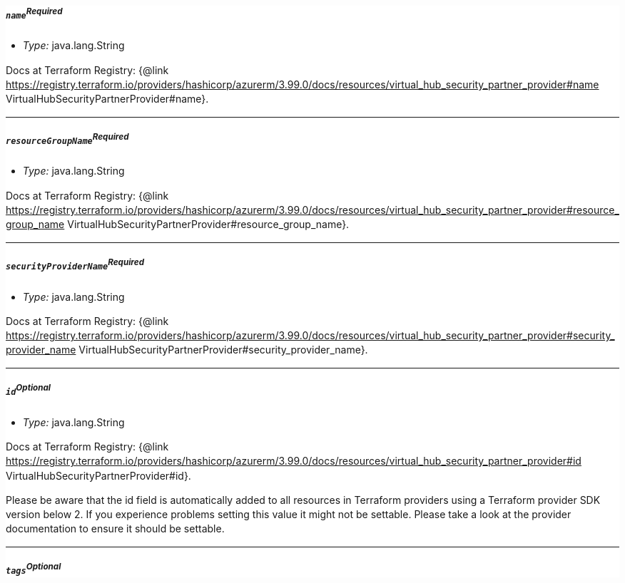 
##### `name`<sup>Required</sup> <a name="name" id="@cdktf/provider-azurerm.virtualHubSecurityPartnerProvider.VirtualHubSecurityPartnerProvider.Initializer.parameter.name"></a>

- *Type:* java.lang.String

Docs at Terraform Registry: {@link https://registry.terraform.io/providers/hashicorp/azurerm/3.99.0/docs/resources/virtual_hub_security_partner_provider#name VirtualHubSecurityPartnerProvider#name}.

---

##### `resourceGroupName`<sup>Required</sup> <a name="resourceGroupName" id="@cdktf/provider-azurerm.virtualHubSecurityPartnerProvider.VirtualHubSecurityPartnerProvider.Initializer.parameter.resourceGroupName"></a>

- *Type:* java.lang.String

Docs at Terraform Registry: {@link https://registry.terraform.io/providers/hashicorp/azurerm/3.99.0/docs/resources/virtual_hub_security_partner_provider#resource_group_name VirtualHubSecurityPartnerProvider#resource_group_name}.

---

##### `securityProviderName`<sup>Required</sup> <a name="securityProviderName" id="@cdktf/provider-azurerm.virtualHubSecurityPartnerProvider.VirtualHubSecurityPartnerProvider.Initializer.parameter.securityProviderName"></a>

- *Type:* java.lang.String

Docs at Terraform Registry: {@link https://registry.terraform.io/providers/hashicorp/azurerm/3.99.0/docs/resources/virtual_hub_security_partner_provider#security_provider_name VirtualHubSecurityPartnerProvider#security_provider_name}.

---

##### `id`<sup>Optional</sup> <a name="id" id="@cdktf/provider-azurerm.virtualHubSecurityPartnerProvider.VirtualHubSecurityPartnerProvider.Initializer.parameter.id"></a>

- *Type:* java.lang.String

Docs at Terraform Registry: {@link https://registry.terraform.io/providers/hashicorp/azurerm/3.99.0/docs/resources/virtual_hub_security_partner_provider#id VirtualHubSecurityPartnerProvider#id}.

Please be aware that the id field is automatically added to all resources in Terraform providers using a Terraform provider SDK version below 2.
If you experience problems setting this value it might not be settable. Please take a look at the provider documentation to ensure it should be settable.

---

##### `tags`<sup>Optional</sup> <a name="tags" id="@cdktf/provider-azurerm.virtualHubSecurityPartnerProvider.VirtualHubSecurityPartnerProvider.Initializer.parameter.tags"></a>
